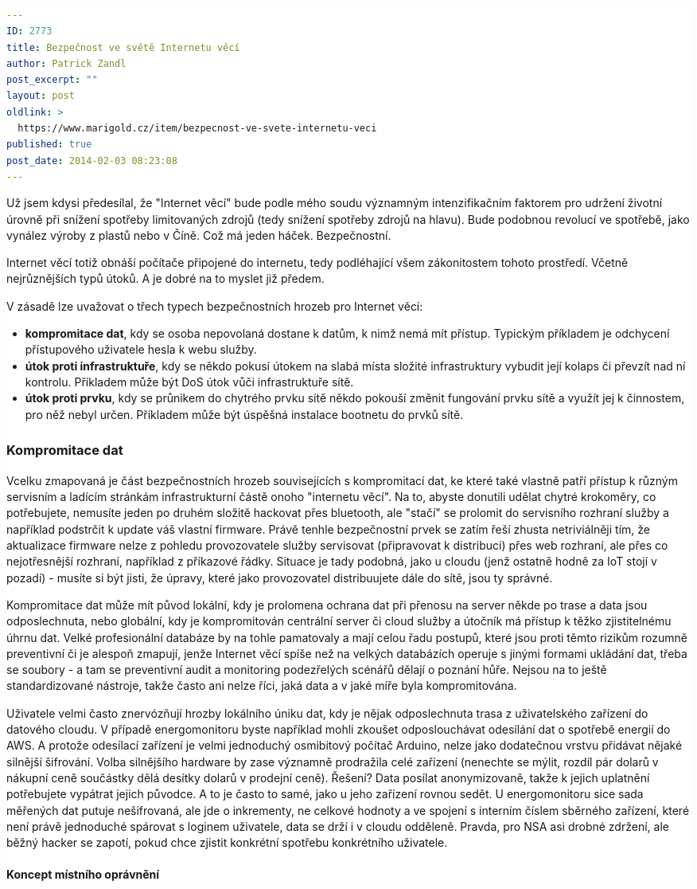 ```yaml
---
ID: 2773
title: Bezpečnost ve světě Internetu věcí
author: Patrick Zandl
post_excerpt: ""
layout: post
oldlink: >
  https://www.marigold.cz/item/bezpecnost-ve-svete-internetu-veci
published: true
post_date: 2014-02-03 08:23:08
---
```

<p>Už jsem kdysi předesílal, že "Internet věcí" bude podle mého soudu významným intenzifikačním faktorem pro udržení životní úrovně při snížení spotřeby limitovaných zdrojů (tedy snížení spotřeby zdrojů na hlavu). Bude podobnou revolucí ve spotřebě, jako vynález výroby z plastů nebo v Číně. Což má jeden háček. Bezpečnostní.</p>

<p>Internet věcí totiž obnáší počítače připojené do internetu, tedy podléhající všem zákonitostem tohoto prostředí. Včetně nejrůznějších typů útoků. A je dobré na to myslet již předem.</p>



<p>V zásadě lze uvažovat o třech typech bezpečnostních hrozeb pro Internet věcí:</p>
<ul>
<li><strong>kompromitace dat</strong>, kdy se osoba nepovolaná dostane k datům, k nimž nemá mít přístup. Typickým příkladem je odchycení přístupového uživatele hesla k webu služby. </li>
<li><strong>útok proti infrastruktuře</strong>, kdy se někdo pokusí útokem na slabá místa složité infrastruktury vybudit její kolaps či převzít nad ní kontrolu. Příkladem může být DoS útok vůči infrastruktuře sítě. </li>
<li><strong>útok proti prvku</strong>, kdy se průnikem do chytrého prvku sítě někdo pokouší změnit fungování prvku sítě a využít jej k činnostem, pro něž nebyl určen. Příkladem může být úspěšná instalace bootnetu do prvků sítě.</li>
</ul>
<h3>Kompromitace dat</h3>
<p>Vcelku zmapovaná je část bezpečnostních hrozeb souvisejících s kompromitací dat, ke které také vlastně patří přístup k různým servisním a ladícím stránkám infrastrukturní částě onoho "internetu věcí". Na to, abyste donutili udělat chytré krokoměry, co potřebujete, nemusíte jeden po druhém složitě hackovat přes bluetooth, ale "stačí" se prolomit do servisního rozhraní služby a například podstrčit k update váš vlastní firmware. Právě tenhle bezpečnostní prvek se zatím řeší zhusta netriviálněji tím, že aktualizace firmware nelze z pohledu provozovatele služby servisovat (připravovat k distribuci) přes web rozhraní, ale přes co nejotřesnější rozhraní, například z příkazové řádky. Situace je tady podobná, jako u cloudu (jenž ostatně hodně za IoT stojí v pozadí) - musíte si být jisti, že úpravy, které jako provozovatel distribuujete dále do sítě, jsou ty správné.</p>
<p>Kompromitace dat může mít původ lokální, kdy je prolomena ochrana dat při přenosu na server někde po trase a data jsou odposlechnuta, nebo globální, kdy je kompromitován centrální server či cloud služby a útočník má přístup k těžko zjistitelnému úhrnu dat. Velké profesionální databáze by na tohle pamatovaly a mají celou řadu postupů, které jsou proti těmto rizikům rozumně preventivní či je alespoň zmapují, jenže Internet věcí spíše než na velkých databázích operuje s jinými formami ukládání dat, třeba se soubory - a tam se preventivní audit a monitoring podezřelých scénářů dělají o poznání hůře. Nejsou na to ještě standardizované nástroje, takže často ani nelze říci, jaká data a v jaké míře byla kompromitována.</p>
<p>Uživatele velmi často znervózňují hrozby lokálního úniku dat, kdy je nějak odposlechnuta trasa z uživatelského zařízení do datového cloudu. V případě energomonitoru byste například mohli zkoušet odposlouchávat odesílání dat o spotřebě energií do AWS. A protože odesílací zařízení je velmi jednoduchý osmibitový počítač Arduino, nelze jako dodatečnou vrstvu přidávat nějaké silnější šifrování. Volba silnějšího hardware by zase významně prodražila celé zařízení (nenechte se mýlit, rozdíl pár dolarů v nákupní ceně součástky dělá desítky dolarů v prodejní ceně). Řešení? Data posílat anonymizovaně, takže k jejich uplatnění potřebujete vypátrat jejich původce. A to je často to samé, jako u jeho zařízení rovnou sedět. U energomonitoru sice sada měřených dat putuje nešifrovaná, ale jde o inkrementy, ne celkové hodnoty a ve spojení s interním číslem sběrného zařízení, které není právě jednoduché spárovat s loginem uživatele, data se drží i v cloudu odděleně. Pravda, pro NSA asi drobné zdržení, ale běžný hacker se zapotí, pokud chce zjistit konkrétní spotřebu konkrétního uživatele.</p>
<h4>Koncept místního oprávnění</h4>